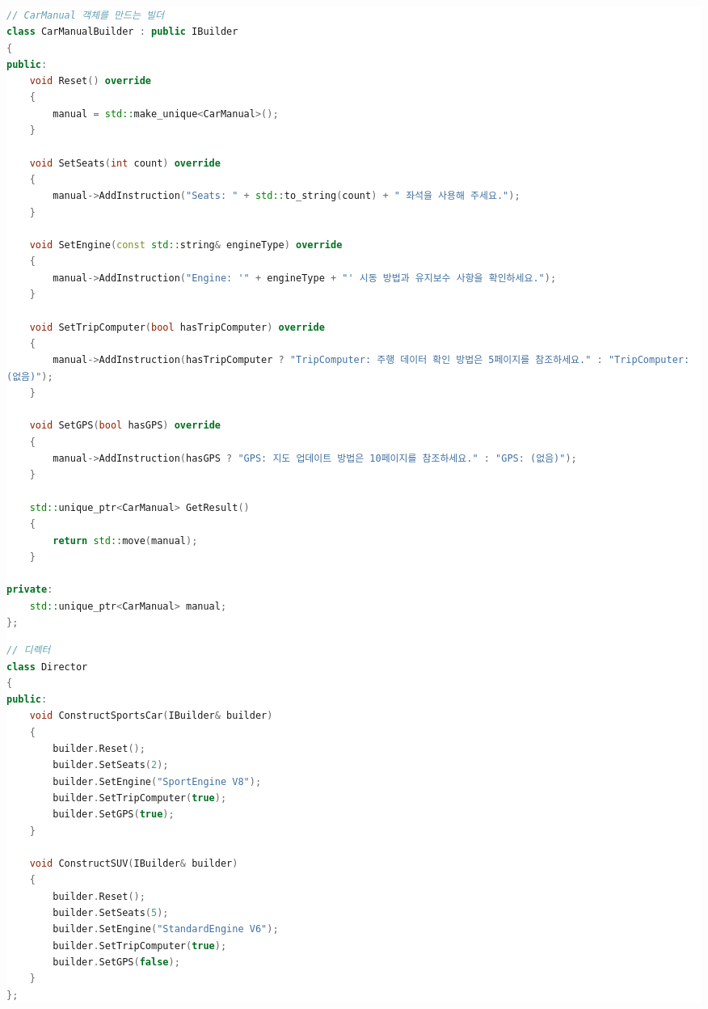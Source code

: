 ```cpp
// CarManual 객체를 만드는 빌더
class CarManualBuilder : public IBuilder
{
public:
    void Reset() override
    {
        manual = std::make_unique<CarManual>();
    }

    void SetSeats(int count) override
    {
        manual->AddInstruction("Seats: " + std::to_string(count) + " 좌석을 사용해 주세요.");
    }

    void SetEngine(const std::string& engineType) override
    {
        manual->AddInstruction("Engine: '" + engineType + "' 시동 방법과 유지보수 사항을 확인하세요.");
    }

    void SetTripComputer(bool hasTripComputer) override
    {
        manual->AddInstruction(hasTripComputer ? "TripComputer: 주행 데이터 확인 방법은 5페이지를 참조하세요." : "TripComputer: (없음)");
    }

    void SetGPS(bool hasGPS) override
    {
        manual->AddInstruction(hasGPS ? "GPS: 지도 업데이트 방법은 10페이지를 참조하세요." : "GPS: (없음)");
    }

    std::unique_ptr<CarManual> GetResult()
    {
        return std::move(manual);
    }

private:
    std::unique_ptr<CarManual> manual;
};
```

```cpp
// 디렉터
class Director
{
public:
    void ConstructSportsCar(IBuilder& builder)
    {
        builder.Reset();
        builder.SetSeats(2);
        builder.SetEngine("SportEngine V8");
        builder.SetTripComputer(true);
        builder.SetGPS(true);
    }

    void ConstructSUV(IBuilder& builder)
    {
        builder.Reset();
        builder.SetSeats(5);
        builder.SetEngine("StandardEngine V6");
        builder.SetTripComputer(true);
        builder.SetGPS(false);
    }
};
```